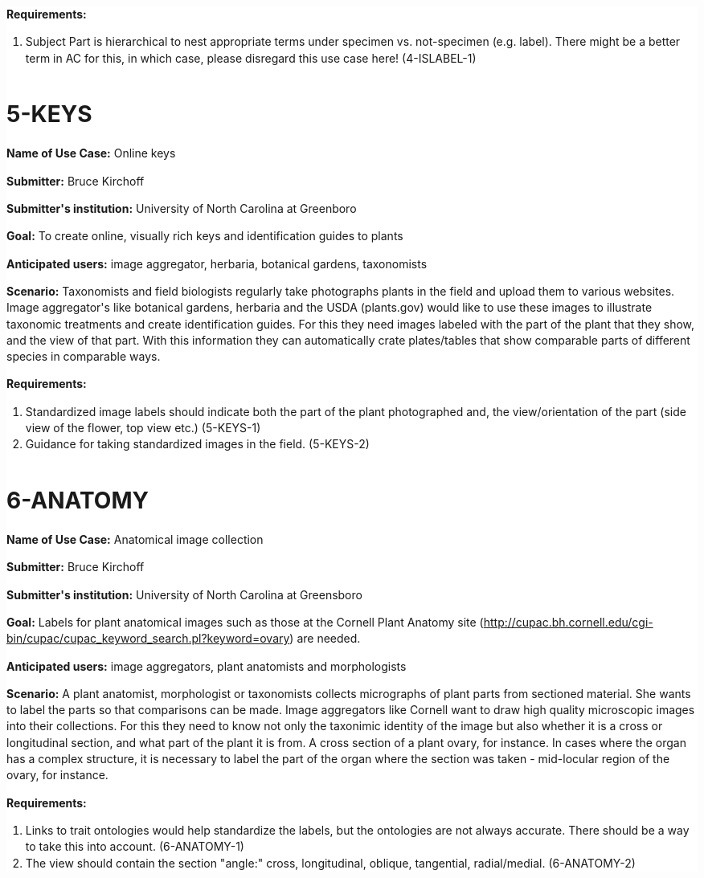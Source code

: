 **Requirements:** 

1. Subject Part is hierarchical to nest appropriate terms under specimen vs. not-specimen (e.g. label). There might be a better term in AC for this, in which case, please disregard this use case here! (4-ISLABEL-1)


# 5-KEYS

**Name of Use Case:** Online keys

**Submitter:** Bruce Kirchoff

**Submitter's institution:** University of North Carolina at Greenboro

**Goal:** To create online, visually rich keys and identification guides to plants

**Anticipated users:** image aggregator, herbaria, botanical gardens, taxonomists

**Scenario:** Taxonomists and field biologists regularly take photographs plants in the field and upload them to various websites. Image aggregator's like botanical gardens, herbaria and the USDA (plants.gov) would like to use these images to illustrate taxonomic treatments and create identification guides. For this they need images labeled with the part of the plant that they show, and the view of that part. With this information they can automatically crate plates/tables that show comparable parts of different species in comparable ways.

**Requirements:** 

1. Standardized image labels should indicate both the part of the plant photographed and, the view/orientation of the part (side view of the flower, top view etc.) (5-KEYS-1)
2. Guidance for taking standardized images in the field. (5-KEYS-2)


# 6-ANATOMY

**Name of Use Case:** Anatomical image collection

**Submitter:** Bruce Kirchoff

**Submitter's institution:** University of North Carolina at Greensboro

**Goal:** Labels for plant anatomical images such as those at the Cornell Plant Anatomy site (<http://cupac.bh.cornell.edu/cgi-bin/cupac/cupac_keyword_search.pl?keyword=ovary>) are needed.

**Anticipated users:** image aggregators, plant anatomists and morphologists

**Scenario:** A plant anatomist, morphologist or taxonomists collects micrographs of plant parts from sectioned material. She wants to label the parts so that comparisons can be made. Image aggregators like Cornell want to draw high quality microscopic images into their collections. For this they need to know not only the taxonimic identity of the image but also whether it is a cross or longitudinal section, and what part of the plant it is from. A cross section of a plant ovary, for instance. In cases where the organ has a complex structure, it is necessary to label the part of the organ where the section was taken - mid-locular region of the ovary, for instance.

**Requirements:** 

1. Links to trait ontologies would help standardize the labels, but the ontologies are not always accurate. There should be a way to take this into account. (6-ANATOMY-1)
2. The view should contain the section "angle:" cross, longitudinal, oblique, tangential, radial/medial. (6-ANATOMY-2)
